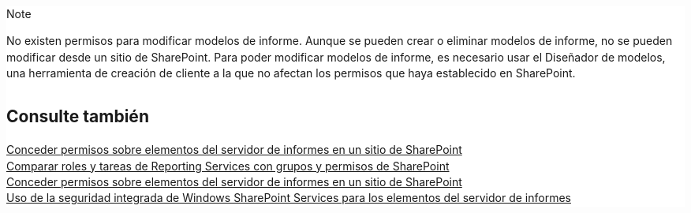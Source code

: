 > [!NOTE]  
>  No existen permisos para modificar modelos de informe. Aunque se pueden crear o eliminar modelos de informe, no se pueden modificar desde un sitio de SharePoint. Para poder modificar modelos de informe, es necesario usar el Diseñador de modelos, una herramienta de creación de cliente a la que no afectan los permisos que haya establecido en SharePoint.  
  
## <a name="see-also"></a>Consulte también  
 [Conceder permisos sobre elementos del servidor de informes en un sitio de SharePoint](../../reporting-services/security/granting-permissions-on-report-server-items-on-a-sharepoint-site.md)   
 [Comparar roles y tareas de Reporting Services con grupos y permisos de SharePoint](../../reporting-services/security/reporting-services-roles-tasks-vs-sharepoint-groups-permissions.md)   
 [Conceder permisos sobre elementos del servidor de informes en un sitio de SharePoint](../../reporting-services/security/granting-permissions-on-report-server-items-on-a-sharepoint-site.md)   
 [Uso de la seguridad integrada de Windows SharePoint Services para los elementos del servidor de informes](../../reporting-services/security/use-built-in-security-in-windows-sharepoint-services-for-report-server-items.md)  
  
  

